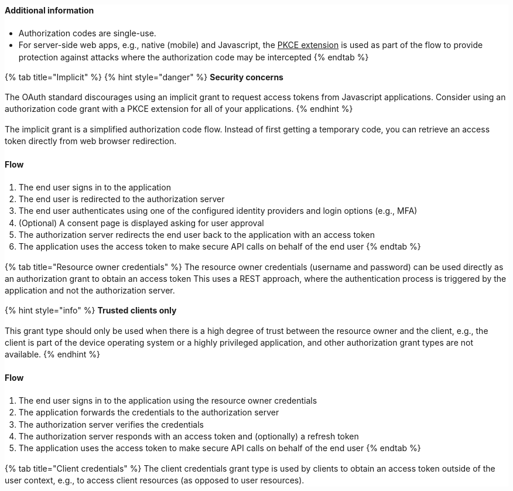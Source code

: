 #### Additional information

* Authorization codes are single-use.
* For server-side web apps, e.g., native (mobile) and Javascript, the [PKCE extension](https://tools.ietf.org/html/rfc7636) is used as part of the flow to provide protection against attacks where the authorization code may be intercepted
{% endtab %}

{% tab title="Implicit" %}
{% hint style="danger" %}
**Security concerns**

The OAuth standard discourages using an implicit grant to request access tokens from Javascript applications. Consider using an authorization code grant with a PKCE extension for all of your applications.
{% endhint %}

The implicit grant is a simplified authorization code flow. Instead of first getting a temporary code, you can retrieve an access token directly from web browser redirection.

#### **Flow**

1. The end user signs in to the application
2. The end user is redirected to the authorization server
3. The end user authenticates using one of the configured identity providers and login options (e.g., MFA)
4. (Optional) A consent page is displayed asking for user approval
5. The authorization server redirects the end user back to the application with an access token
6. The application uses the access token to make secure API calls on behalf of the end user
{% endtab %}

{% tab title="Resource owner credentials" %}
The resource owner credentials (username and password) can be used directly as an authorization grant to obtain an access token This uses a REST approach, where the authentication process is triggered by the application and not the authorization server.

{% hint style="info" %}
**Trusted clients only**

This grant type should only be used when there is a high degree of trust between the resource owner and the client, e.g., the client is part of the device operating system or a highly privileged application, and other authorization grant types are not available.
{% endhint %}

#### **Flow**

1. The end user signs in to the application using the resource owner credentials
2. The application forwards the credentials to the authorization server
3. The authorization server verifies the credentials
4. The authorization server responds with an access token and (optionally) a refresh token
5. The application uses the access token to make secure API calls on behalf of the end user
{% endtab %}

{% tab title="Client credentials" %}
The client credentials grant type is used by clients to obtain an access token outside of the user context, e.g., to access client resources (as opposed to user resources).
